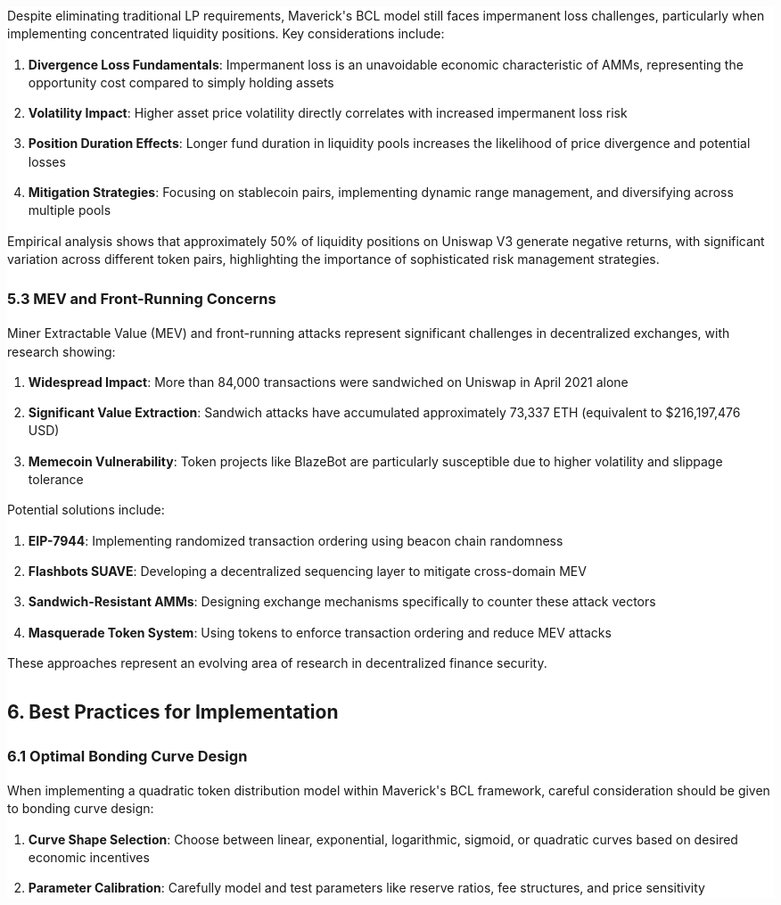 Despite eliminating traditional LP requirements, Maverick's BCL model still faces impermanent loss challenges, particularly when implementing concentrated liquidity positions. Key considerations include:

1. **Divergence Loss Fundamentals**: Impermanent loss is an unavoidable economic characteristic of AMMs, representing the opportunity cost compared to simply holding assets

2. **Volatility Impact**: Higher asset price volatility directly correlates with increased impermanent loss risk

3. **Position Duration Effects**: Longer fund duration in liquidity pools increases the likelihood of price divergence and potential losses

4. **Mitigation Strategies**: Focusing on stablecoin pairs, implementing dynamic range management, and diversifying across multiple pools

Empirical analysis shows that approximately 50% of liquidity positions on Uniswap V3 generate negative returns, with significant variation across different token pairs, highlighting the importance of sophisticated risk management strategies.

### 5.3 MEV and Front-Running Concerns

Miner Extractable Value (MEV) and front-running attacks represent significant challenges in decentralized exchanges, with research showing:

1. **Widespread Impact**: More than 84,000 transactions were sandwiched on Uniswap in April 2021 alone

2. **Significant Value Extraction**: Sandwich attacks have accumulated approximately 73,337 ETH (equivalent to $216,197,476 USD)

3. **Memecoin Vulnerability**: Token projects like BlazeBot are particularly susceptible due to higher volatility and slippage tolerance

Potential solutions include:

1. **EIP-7944**: Implementing randomized transaction ordering using beacon chain randomness

2. **Flashbots SUAVE**: Developing a decentralized sequencing layer to mitigate cross-domain MEV

3. **Sandwich-Resistant AMMs**: Designing exchange mechanisms specifically to counter these attack vectors

4. **Masquerade Token System**: Using tokens to enforce transaction ordering and reduce MEV attacks

These approaches represent an evolving area of research in decentralized finance security.

## 6. Best Practices for Implementation

### 6.1 Optimal Bonding Curve Design

When implementing a quadratic token distribution model within Maverick's BCL framework, careful consideration should be given to bonding curve design:

1. **Curve Shape Selection**: Choose between linear, exponential, logarithmic, sigmoid, or quadratic curves based on desired economic incentives

2. **Parameter Calibration**: Carefully model and test parameters like reserve ratios, fee structures, and price sensitivity

